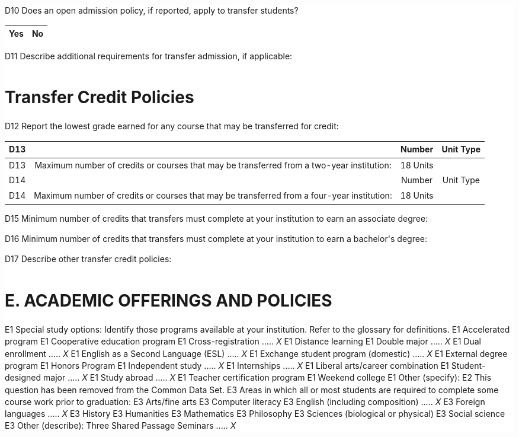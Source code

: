 D10
Does an open admission policy, if reported, apply to transfer students?

| Yes | No |
| :-- | :-- |

D11 Describe additional requirements for transfer admission, if applicable:

# Transfer Credit Policies 

D12 Report the lowest grade earned for any course that may be transferred for credit:

| D13 |  | Number | Unit Type |
| :--: | :--: | :--: | :--: |
| D13 | Maximum number of credits or courses that may be transferred from a two-year institution: | 18 Units |  |
| D14 |  | Number | Unit Type |
| D14 | Maximum number of credits or courses that may be transferred from a four-year institution: | 18 Units |  |

D15 Minimum number of credits that transfers must complete at your institution to earn an associate degree:

D16 Minimum number of credits that transfers must complete at your institution to earn a bachelor's degree:

D17 Describe other transfer credit policies:
# E. ACADEMIC OFFERINGS AND POLICIES 

E1 Special study options: Identify those programs available at your institution. Refer to the glossary for definitions.
E1 Accelerated program
E1 Cooperative education program
E1 Cross-registration ..... $X$
E1 Distance learning
E1 Double major ..... $X$
E1 Dual enrollment ..... $X$
E1 English as a Second Language (ESL) ..... $X$
E1 Exchange student program (domestic) ..... $X$
E1 External degree program
E1 Honors Program
E1 Independent study ..... $X$
E1 Internships ..... $X$
E1 Liberal arts/career combination
E1 Student-designed major ..... $X$
E1 Study abroad ..... $X$
E1 Teacher certification program
E1 Weekend college
E1 Other (specify):
E2 This question has been removed from the Common Data Set.
E3 Areas in which all or most students are required to complete some course work prior to graduation:
E3 Arts/fine arts
E3 Computer literacy
E3 English (including composition) ..... $X$
E3 Foreign languages ..... $X$
E3 History
E3 Humanities
E3 Mathematics
E3 Philosophy
E3 Sciences (biological or physical)
E3 Social science
E3 Other (describe): Three Shared Passage Seminars ..... $X$
